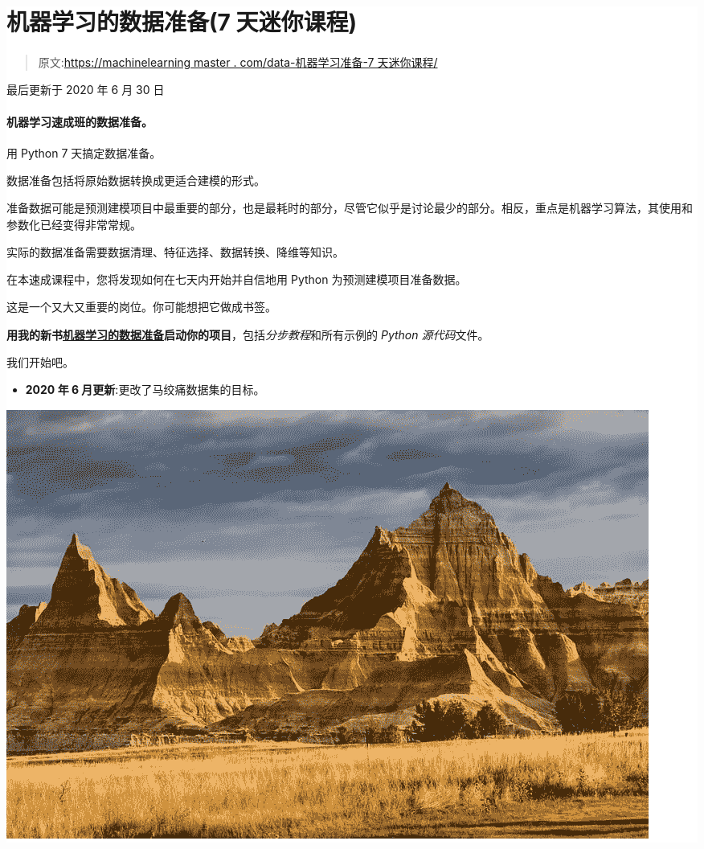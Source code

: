 # 机器学习的数据准备(7 天迷你课程)

> 原文:[https://machinelearning master . com/data-机器学习准备-7 天迷你课程/](https://machinelearningmastery.com/data-preparation-for-machine-learning-7-day-mini-course/)

最后更新于 2020 年 6 月 30 日

#### 机器学习速成班的数据准备。
用 Python 7 天搞定数据准备。

数据准备包括将原始数据转换成更适合建模的形式。

准备数据可能是预测建模项目中最重要的部分，也是最耗时的部分，尽管它似乎是讨论最少的部分。相反，重点是机器学习算法，其使用和参数化已经变得非常常规。

实际的数据准备需要数据清理、特征选择、数据转换、降维等知识。

在本速成课程中，您将发现如何在七天内开始并自信地用 Python 为预测建模项目准备数据。

这是一个又大又重要的岗位。你可能想把它做成书签。

**用我的新书[机器学习的数据准备](https://machinelearningmastery.com/data-preparation-for-machine-learning/)启动你的项目**，包括*分步教程*和所有示例的 *Python 源代码*文件。

我们开始吧。

*   **2020 年 6 月更新**:更改了马绞痛数据集的目标。

![Data Preparation for Machine Learning (7-Day Mini-Course)](img/86c115f622d5613d1e4b197edbfef3ba.png)
